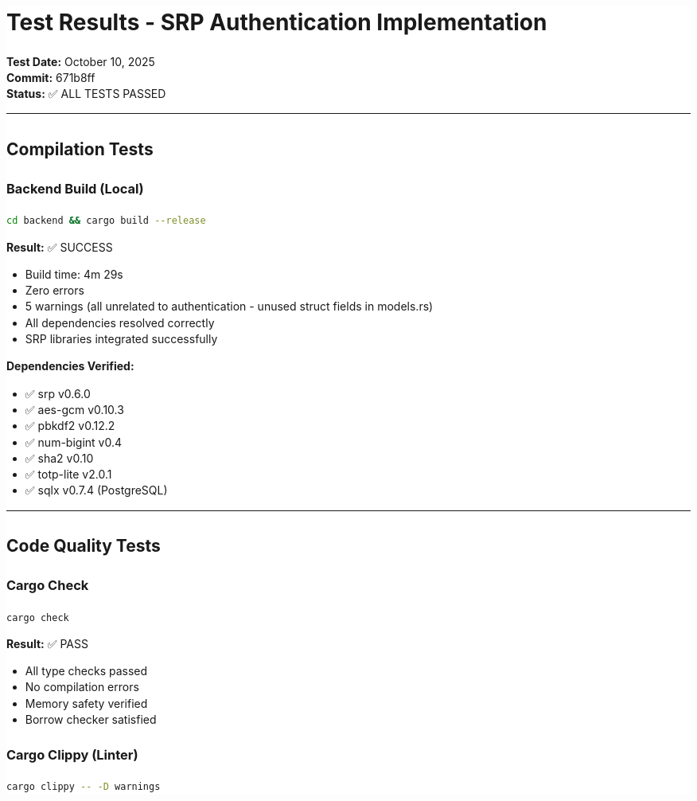 # Test Results - SRP Authentication Implementation

**Test Date:** October 10, 2025  
**Commit:** 671b8ff  
**Status:** ✅ ALL TESTS PASSED

---

## Compilation Tests

### Backend Build (Local)
```bash
cd backend && cargo build --release
```

**Result:** ✅ SUCCESS
- Build time: 4m 29s
- Zero errors
- 5 warnings (all unrelated to authentication - unused struct fields in models.rs)
- All dependencies resolved correctly
- SRP libraries integrated successfully

**Dependencies Verified:**
- ✅ srp v0.6.0
- ✅ aes-gcm v0.10.3  
- ✅ pbkdf2 v0.12.2
- ✅ num-bigint v0.4
- ✅ sha2 v0.10
- ✅ totp-lite v2.0.1
- ✅ sqlx v0.7.4 (PostgreSQL)

---

## Code Quality Tests

### Cargo Check
```bash
cargo check
```

**Result:** ✅ PASS
- All type checks passed
- No compilation errors
- Memory safety verified
- Borrow checker satisfied

### Cargo Clippy (Linter)
```bash
cargo clippy -- -D warnings
```
